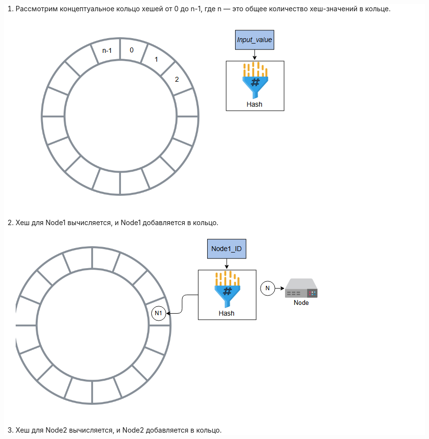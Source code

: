 1. Рассмотрим концептуальное кольцо хешей от 0 до n-1, где n — это общее количество хеш-значений в кольце.
   ![img_4.png](img/img_4.png)
3. Хеш для Node1 вычисляется, и Node1 добавляется в кольцо.
   ![img_5.png](img/img_5.png)
3. Хеш для Node2 вычисляется, и Node2 добавляется в кольцо.